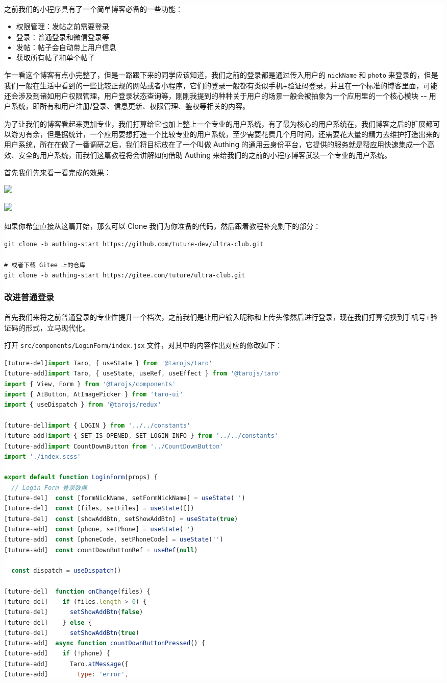 之前我们的小程序具有了一个简单博客必备的一些功能：

- 权限管理：发帖之前需要登录
- 登录：普通登录和微信登录等
- 发帖：帖子会自动带上用户信息
- 获取所有帖子和单个帖子

乍一看这个博客有点小完整了，但是一路跟下来的同学应该知道，我们之前的登录都是通过传入用户的 `nickName` 和 `photo` 来登录的，但是我们一般在生活中看到的一些比较正规的网站或者小程序，它们的登录一般都有类似手机+验证码登录，并且在一个标准的博客里面，可能还会涉及到诸如用户权限管理，用户登录状态查询等，刚刚我提到的种种关于用户的场景一般会被抽象为一个应用里的一个核心模块 -- 用户系统，即所有和用户注册/登录、信息更新、权限管理、鉴权等相关的内容。

为了让我们的博客看起来更加专业，我们打算给它也加上整上一个专业的用户系统，有了最为核心的用户系统在，我们博客之后的扩展都可以游刃有余，但是据统计，一个应用要想打造一个比较专业的用户系统，至少需要花费几个月时间，还需要花大量的精力去维护打造出来的用户系统，所在在做了一番调研之后，我们将目标放在了一个叫做 Authing 的通用云身份平台，它提供的服务就是帮应用快速集成一个高效、安全的用户系统，而我们这篇教程将会讲解如何借助 Authing 来给我们的之前的小程序博客武装一个专业的用户系统。

首先我们先来看一看完成的效果：

![](https://static.powerformer.com/c/34a473b/172281ab2f4dfe98.gif)

![](https://cdn.nlark.com/yuque/0/2020/gif/123790/1588231679722-a000569d-8acf-4e8c-be6d-e7288dadacb2.gif)

如果你希望直接从这篇开始，那么可以 Clone 我们为你准备的代码，然后跟着教程补充剩下的部分：

```
git clone -b authing-start https://github.com/tuture-dev/ultra-club.git

# 或者下载 Gitee 上的仓库
git clone -b authing-start https://gitee.com/tuture/ultra-club.git
```

### 改进普通登录

首先我们来将之前普通登录的专业性提升一个档次，之前我们是让用户输入昵称和上传头像然后进行登录，现在我们打算切换到手机号+验证码的形式，立马现代化。

打开 `src/components/LoginForm/index.jsx` 文件，对其中的内容作出对应的修改如下：

```jsx src/components/LoginForm/index.jsx https://github.com/tuture-dev/ultra-club/blob/4a85cd005d8be613d08c18c25ea1633703e30eba/src/components/LoginForm/index.jsx 查看完整代码
[tuture-del]import Taro, { useState } from '@tarojs/taro'
[tuture-add]import Taro, { useState, useRef, useEffect } from '@tarojs/taro'
import { View, Form } from '@tarojs/components'
import { AtButton, AtImagePicker } from 'taro-ui'
import { useDispatch } from '@tarojs/redux'

[tuture-del]import { LOGIN } from '../../constants'
[tuture-add]import { SET_IS_OPENED, SET_LOGIN_INFO } from '../../constants'
[tuture-add]import CountDownButton from '../CountDownButton'
import './index.scss'

export default function LoginForm(props) {
  // Login Form 登录数据
[tuture-del]  const [formNickName, setFormNickName] = useState('')
[tuture-del]  const [files, setFiles] = useState([])
[tuture-del]  const [showAddBtn, setShowAddBtn] = useState(true)
[tuture-add]  const [phone, setPhone] = useState('')
[tuture-add]  const [phoneCode, setPhoneCode] = useState('')
[tuture-add]  const countDownButtonRef = useRef(null)

  const dispatch = useDispatch()

[tuture-del]  function onChange(files) {
[tuture-del]    if (files.length > 0) {
[tuture-del]      setShowAddBtn(false)
[tuture-del]    } else {
[tuture-del]      setShowAddBtn(true)
[tuture-add]  async function countDownButtonPressed() {
[tuture-add]    if (!phone) {
[tuture-add]      Taro.atMessage({
[tuture-add]        type: 'error',
```